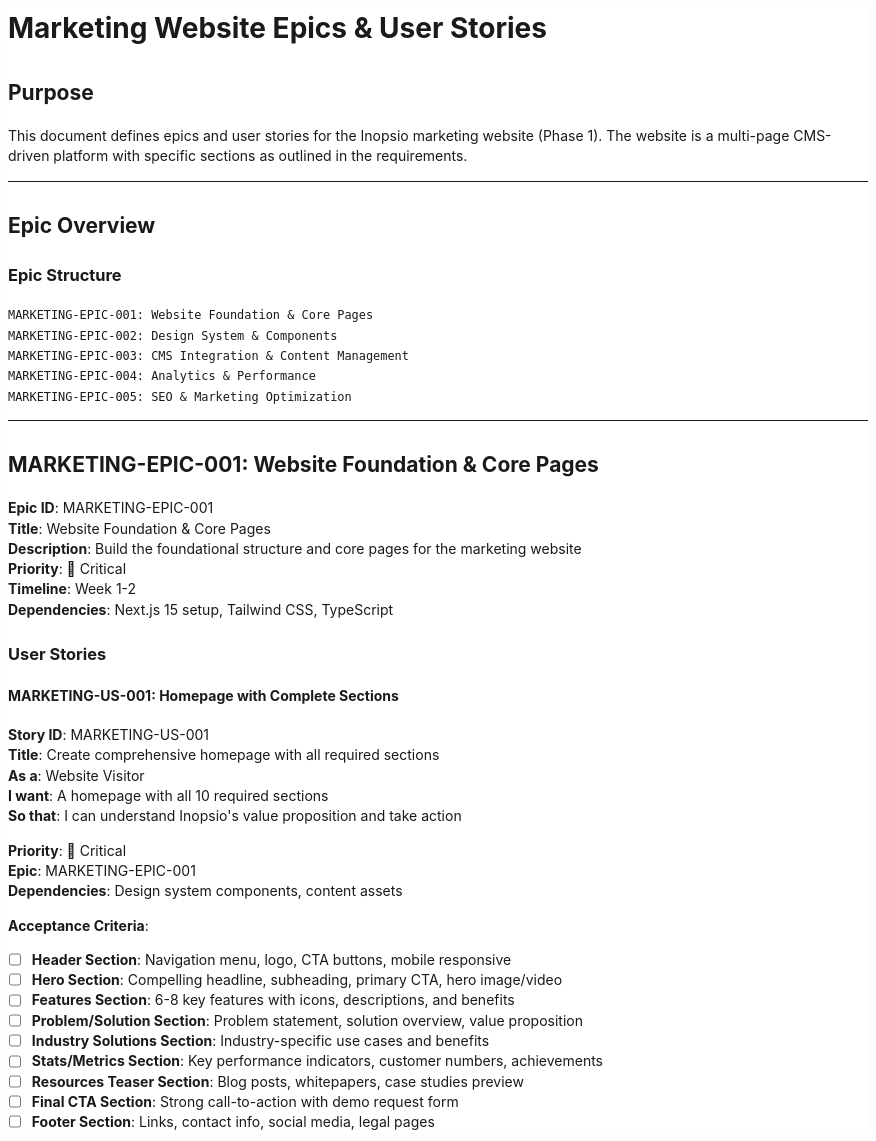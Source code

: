# Marketing Website Epics & User Stories

## Purpose
This document defines epics and user stories for the Inopsio marketing website (Phase 1). The website is a multi-page CMS-driven platform with specific sections as outlined in the requirements.

---

## Epic Overview

### Epic Structure
```
MARKETING-EPIC-001: Website Foundation & Core Pages
MARKETING-EPIC-002: Design System & Components
MARKETING-EPIC-003: CMS Integration & Content Management
MARKETING-EPIC-004: Analytics & Performance
MARKETING-EPIC-005: SEO & Marketing Optimization
```

---

## MARKETING-EPIC-001: Website Foundation & Core Pages

**Epic ID**: MARKETING-EPIC-001  
**Title**: Website Foundation & Core Pages  
**Description**: Build the foundational structure and core pages for the marketing website  
**Priority**: 🔴 Critical  
**Timeline**: Week 1-2  
**Dependencies**: Next.js 15 setup, Tailwind CSS, TypeScript  

### User Stories

#### MARKETING-US-001: Homepage with Complete Sections
**Story ID**: MARKETING-US-001  
**Title**: Create comprehensive homepage with all required sections  
**As a**: Website Visitor  
**I want**: A homepage with all 10 required sections  
**So that**: I can understand Inopsio's value proposition and take action  

**Priority**: 🔴 Critical  
**Epic**: MARKETING-EPIC-001  
**Dependencies**: Design system components, content assets  

**Acceptance Criteria**:
- [ ] **Header Section**: Navigation menu, logo, CTA buttons, mobile responsive
- [ ] **Hero Section**: Compelling headline, subheading, primary CTA, hero image/video
- [ ] **Features Section**: 6-8 key features with icons, descriptions, and benefits
- [ ] **Problem/Solution Section**: Problem statement, solution overview, value proposition
- [ ] **Industry Solutions Section**: Industry-specific use cases and benefits
- [ ] **Stats/Metrics Section**: Key performance indicators, customer numbers, achievements
- [ ] **Resources Teaser Section**: Blog posts, whitepapers, case studies preview
- [ ] **Final CTA Section**: Strong call-to-action with demo request form
- [ ] **Footer Section**: Links, contact info, social media, legal pages
